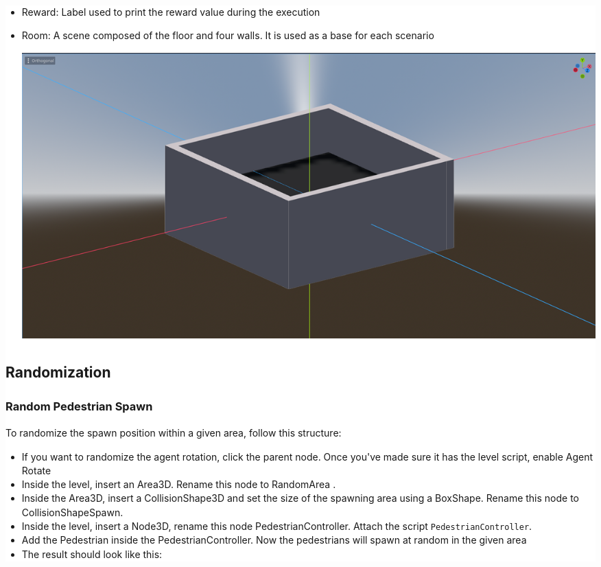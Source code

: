 * Reward: Label used to print the reward value during the execution

* Room: A scene composed of the floor and four walls. It is used as a base for each scenario
    
    ![Room](images/user_guide/room.png)

## Randomization

### Random Pedestrian Spawn
To randomize the spawn position within a given area, follow this structure:
* If you want to randomize the agent rotation, click the parent node. Once you've made sure it has the level script, enable Agent Rotate
*  Inside the level, insert an Area3D. Rename this node to RandomArea .
*  Inside the Area3D, insert a CollisionShape3D and set the size of the spawning area using a BoxShape. Rename this 
node to CollisionShapeSpawn.
* Inside the level, insert a Node3D, rename this node PedestrianController. Attach the script `PedestrianController`. 
* Add the Pedestrian inside the PedestrianController. Now the pedestrians will spawn at random in the given area
* The result should look like this:
